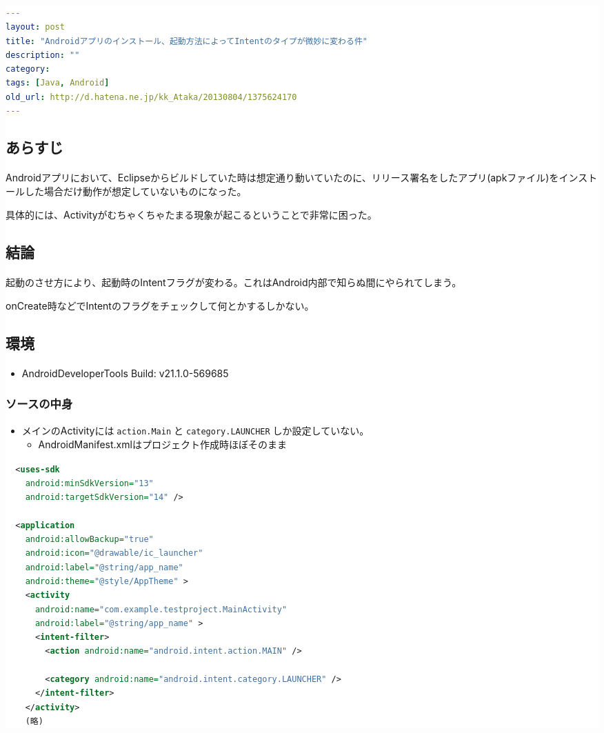 ```yaml
---
layout: post
title: "Androidアプリのインストール、起動方法によってIntentのタイプが微妙に変わる件"
description: ""
category:
tags: [Java, Android]
old_url: http://d.hatena.ne.jp/kk_Ataka/20130804/1375624170
---
```


## あらすじ

Androidアプリにおいて、Eclipseからビルドしていた時は想定通り動いていたのに、リリース署名をしたアプリ(apkファイル)をインストールした場合だけ動作が想定していないものになった。

具体的には、Activityがむちゃくちゃたまる現象が起こるということで非常に困った。

## 結論

起動のさせ方により、起動時のIntentフラグが変わる。これはAndroid内部で知らぬ間にやられてしまう。

onCreate時などでIntentのフラグをチェックして何とかするしかない。

## 環境

- AndroidDeveloperTools Build: v21.1.0-569685

### ソースの中身

- メインのActivityには `action.Main` と `category.LAUNCHER` しか設定していない。
  - AndroidManifest.xmlはプロジェクト作成時ほぼそのまま

```xml
  <uses-sdk
    android:minSdkVersion="13"
    android:targetSdkVersion="14" />

  <application
    android:allowBackup="true"
    android:icon="@drawable/ic_launcher"
    android:label="@string/app_name"
    android:theme="@style/AppTheme" >
    <activity
      android:name="com.example.testproject.MainActivity"
      android:label="@string/app_name" >
      <intent-filter>
        <action android:name="android.intent.action.MAIN" />

        <category android:name="android.intent.category.LAUNCHER" />
      </intent-filter>
    </activity>
    (略)
```
